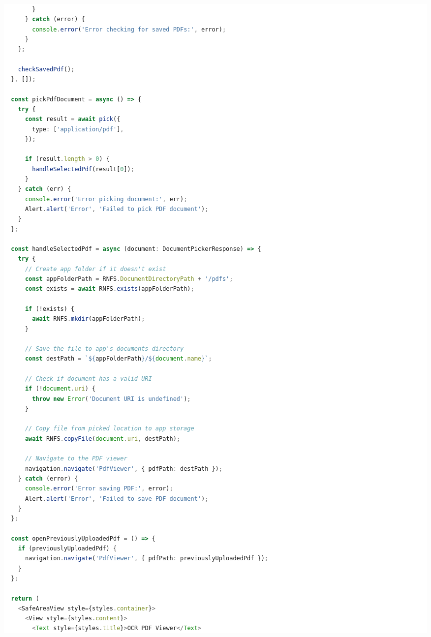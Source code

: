 ```typescript
        }
      } catch (error) {
        console.error('Error checking for saved PDFs:', error);
      }
    };

    checkSavedPdf();
  }, []);

  const pickPdfDocument = async () => {
    try {
      const result = await pick({
        type: ['application/pdf'],
      });
      
      if (result.length > 0) {
        handleSelectedPdf(result[0]);
      }
    } catch (err) {
      console.error('Error picking document:', err);
      Alert.alert('Error', 'Failed to pick PDF document');
    }
  };

  const handleSelectedPdf = async (document: DocumentPickerResponse) => {
    try {
      // Create app folder if it doesn't exist
      const appFolderPath = RNFS.DocumentDirectoryPath + '/pdfs';
      const exists = await RNFS.exists(appFolderPath);
      
      if (!exists) {
        await RNFS.mkdir(appFolderPath);
      }
      
      // Save the file to app's documents directory
      const destPath = `${appFolderPath}/${document.name}`;
      
      // Check if document has a valid URI
      if (!document.uri) {
        throw new Error('Document URI is undefined');
      }
      
      // Copy file from picked location to app storage
      await RNFS.copyFile(document.uri, destPath);
      
      // Navigate to the PDF viewer
      navigation.navigate('PdfViewer', { pdfPath: destPath });
    } catch (error) {
      console.error('Error saving PDF:', error);
      Alert.alert('Error', 'Failed to save PDF document');
    }
  };

  const openPreviouslyUploadedPdf = () => {
    if (previouslyUploadedPdf) {
      navigation.navigate('PdfViewer', { pdfPath: previouslyUploadedPdf });
    }
  };

  return (
    <SafeAreaView style={styles.container}>
      <View style={styles.content}>
        <Text style={styles.title}>OCR PDF Viewer</Text>
```